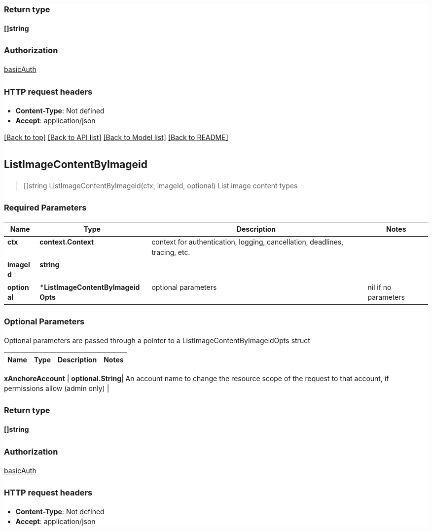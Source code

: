### Return type

**[]string**

### Authorization

[basicAuth](../README.md#basicAuth)

### HTTP request headers

- **Content-Type**: Not defined
- **Accept**: application/json

[[Back to top]](#) [[Back to API list]](../README.md#documentation-for-api-endpoints)
[[Back to Model list]](../README.md#documentation-for-models)
[[Back to README]](../README.md)


## ListImageContentByImageid

> []string ListImageContentByImageid(ctx, imageId, optional)
List image content types

### Required Parameters


Name | Type | Description  | Notes
------------- | ------------- | ------------- | -------------
**ctx** | **context.Context** | context for authentication, logging, cancellation, deadlines, tracing, etc.
**imageId** | **string**|  | 
 **optional** | ***ListImageContentByImageidOpts** | optional parameters | nil if no parameters

### Optional Parameters

Optional parameters are passed through a pointer to a ListImageContentByImageidOpts struct


Name | Type | Description  | Notes
------------- | ------------- | ------------- | -------------

 **xAnchoreAccount** | **optional.String**| An account name to change the resource scope of the request to that account, if permissions allow (admin only) | 

### Return type

**[]string**

### Authorization

[basicAuth](../README.md#basicAuth)

### HTTP request headers

- **Content-Type**: Not defined
- **Accept**: application/json
